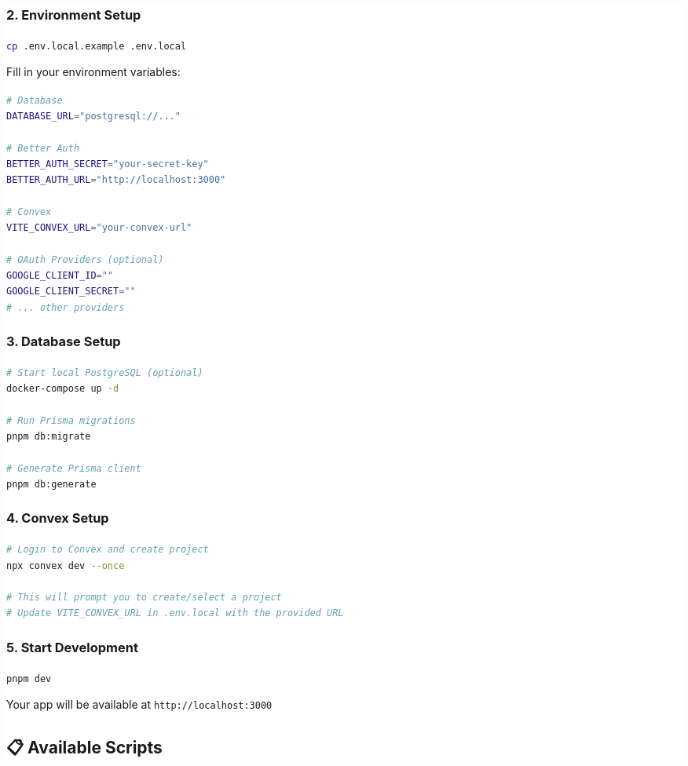 ### 2. Environment Setup
```bash
cp .env.local.example .env.local
```

Fill in your environment variables:
```bash
# Database
DATABASE_URL="postgresql://..."

# Better Auth
BETTER_AUTH_SECRET="your-secret-key"
BETTER_AUTH_URL="http://localhost:3000"

# Convex
VITE_CONVEX_URL="your-convex-url"

# OAuth Providers (optional)
GOOGLE_CLIENT_ID=""
GOOGLE_CLIENT_SECRET=""
# ... other providers
```

### 3. Database Setup
```bash
# Start local PostgreSQL (optional)
docker-compose up -d

# Run Prisma migrations
pnpm db:migrate

# Generate Prisma client
pnpm db:generate
```

### 4. Convex Setup
```bash
# Login to Convex and create project
npx convex dev --once

# This will prompt you to create/select a project
# Update VITE_CONVEX_URL in .env.local with the provided URL
```

### 5. Start Development
```bash
pnpm dev
```

Your app will be available at `http://localhost:3000`

## 📋 Available Scripts

